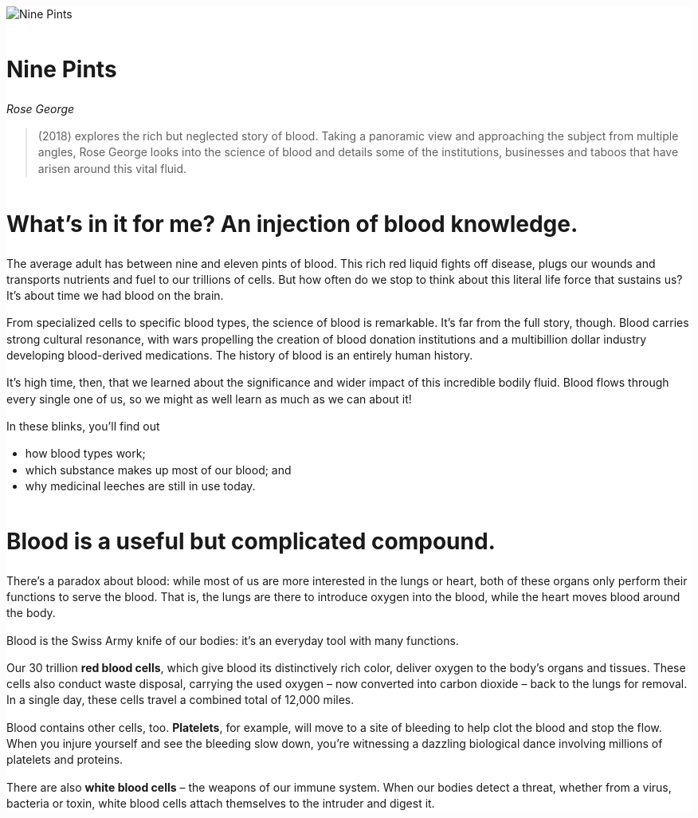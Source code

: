 ![Nine Pints](https://images.blinkist.com/images/books/5d13307f6cee070007d74c07/3_4/470.jpg)
# Nine Pints
*Rose George*

>(2018) explores the rich but neglected story of blood. Taking a panoramic view and approaching the subject from multiple angles, Rose George looks into the science of blood and details some of the institutions, businesses and taboos that have arisen around this vital fluid.


# What’s in it for me? An injection of blood knowledge.

The average adult has between nine and eleven pints of blood. This rich red liquid fights off disease, plugs our wounds and transports nutrients and fuel to our trillions of cells. But how often do we stop to think about this literal life force that sustains us? It’s about time we had blood on the brain.

From specialized cells to specific blood types, the science of blood is remarkable. It’s far from the full story, though. Blood carries strong cultural resonance, with wars propelling the creation of blood donation institutions and a multibillion dollar industry developing blood-derived medications. The history of blood is an entirely human history.

It’s high time, then, that we learned about the significance and wider impact of this incredible bodily fluid. Blood flows through every single one of us, so we might as well learn as much as we can about it!

In these blinks, you’ll find out

- how blood types work;
- which substance makes up most of our blood; and 
- why medicinal leeches are still in use today.

# Blood is a useful but complicated compound.

There’s a paradox about blood: while most of us are more interested in the lungs or heart, both of these organs only perform their functions to serve the blood. That is, the lungs are there to introduce oxygen into the blood, while the heart moves blood around the body.

Blood is the Swiss Army knife of our bodies: it’s an everyday tool with many functions.

Our 30 trillion **red blood cells**, which give blood its distinctively rich color, deliver oxygen to the body’s organs and tissues. These cells also conduct waste disposal, carrying the used oxygen – now converted into carbon dioxide – back to the lungs for removal. In a single day, these cells travel a combined total of 12,000 miles. 

Blood contains other cells, too. **Platelets**, for example, will move to a site of bleeding to help clot the blood and stop the flow. When you injure yourself and see the bleeding slow down, you’re witnessing a dazzling biological dance involving millions of platelets and proteins.

There are also **white blood cells** – the weapons of our immune system. When our bodies detect a threat, whether from a virus, bacteria or toxin, white blood cells attach themselves to the intruder and digest it. 
